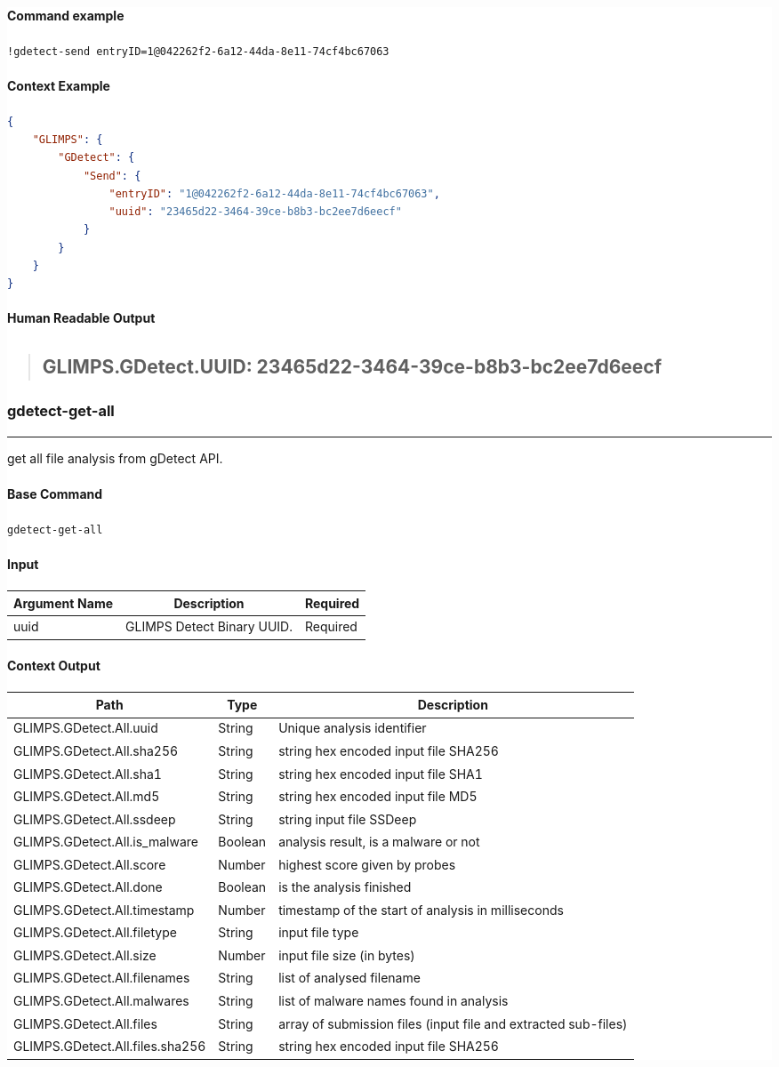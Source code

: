 #### Command example
```!gdetect-send entryID=1@042262f2-6a12-44da-8e11-74cf4bc67063```
#### Context Example
```json
{
    "GLIMPS": {
        "GDetect": {
            "Send": {
                "entryID": "1@042262f2-6a12-44da-8e11-74cf4bc67063",
                "uuid": "23465d22-3464-39ce-b8b3-bc2ee7d6eecf"
            }
        }
    }
}
```

#### Human Readable Output

>## GLIMPS.GDetect.UUID: 23465d22-3464-39ce-b8b3-bc2ee7d6eecf

### gdetect-get-all
***
get all file analysis from gDetect API.


#### Base Command

`gdetect-get-all`
#### Input

| **Argument Name** | **Description** | **Required** |
| --- | --- | --- |
| uuid | GLIMPS Detect Binary UUID. | Required | 


#### Context Output

| **Path** | **Type** | **Description** |
| --- | --- | --- |
| GLIMPS.GDetect.All.uuid | String | Unique analysis identifier | 
| GLIMPS.GDetect.All.sha256 | String | string hex encoded input file SHA256 | 
| GLIMPS.GDetect.All.sha1 | String | string hex encoded input file SHA1 | 
| GLIMPS.GDetect.All.md5 | String | string hex encoded input file MD5 | 
| GLIMPS.GDetect.All.ssdeep | String | string input file SSDeep | 
| GLIMPS.GDetect.All.is_malware | Boolean | analysis result, is a malware or not | 
| GLIMPS.GDetect.All.score | Number | highest score given by probes | 
| GLIMPS.GDetect.All.done | Boolean | is the analysis finished | 
| GLIMPS.GDetect.All.timestamp | Number | timestamp of the start of analysis in milliseconds | 
| GLIMPS.GDetect.All.filetype | String | input file type | 
| GLIMPS.GDetect.All.size | Number | input file size \(in bytes\) | 
| GLIMPS.GDetect.All.filenames | String | list of analysed filename | 
| GLIMPS.GDetect.All.malwares | String | list of malware names found in analysis | 
| GLIMPS.GDetect.All.files | String | array of submission files \(input file and extracted sub-files\) | 
| GLIMPS.GDetect.All.files.sha256 | String | string hex encoded input file SHA256 | 